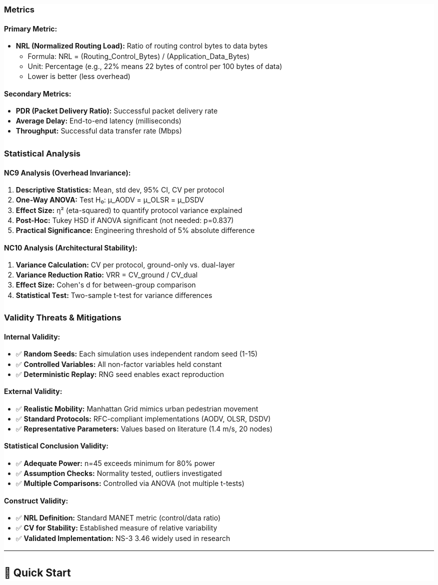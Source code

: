 ### Metrics

**Primary Metric:**
- **NRL (Normalized Routing Load):** Ratio of routing control bytes to data bytes
  - Formula: NRL = (Routing_Control_Bytes) / (Application_Data_Bytes)
  - Unit: Percentage (e.g., 22% means 22 bytes of control per 100 bytes of data)
  - Lower is better (less overhead)

**Secondary Metrics:**
- **PDR (Packet Delivery Ratio):** Successful packet delivery rate
- **Average Delay:** End-to-end latency (milliseconds)
- **Throughput:** Successful data transfer rate (Mbps)

### Statistical Analysis

**NC9 Analysis (Overhead Invariance):**
1. **Descriptive Statistics:** Mean, std dev, 95% CI, CV per protocol
2. **One-Way ANOVA:** Test H₀: μ_AODV = μ_OLSR = μ_DSDV
3. **Effect Size:** η² (eta-squared) to quantify protocol variance explained
4. **Post-Hoc:** Tukey HSD if ANOVA significant (not needed: p=0.837)
5. **Practical Significance:** Engineering threshold of 5% absolute difference

**NC10 Analysis (Architectural Stability):**
1. **Variance Calculation:** CV per protocol, ground-only vs. dual-layer
2. **Variance Reduction Ratio:** VRR = CV_ground / CV_dual
3. **Effect Size:** Cohen's d for between-group comparison
4. **Statistical Test:** Two-sample t-test for variance differences

### Validity Threats & Mitigations

**Internal Validity:**
- ✅ **Random Seeds:** Each simulation uses independent random seed (1-15)
- ✅ **Controlled Variables:** All non-factor variables held constant
- ✅ **Deterministic Replay:** RNG seed enables exact reproduction

**External Validity:**
- ✅ **Realistic Mobility:** Manhattan Grid mimics urban pedestrian movement
- ✅ **Standard Protocols:** RFC-compliant implementations (AODV, OLSR, DSDV)
- ✅ **Representative Parameters:** Values based on literature (1.4 m/s, 20 nodes)

**Statistical Conclusion Validity:**
- ✅ **Adequate Power:** n=45 exceeds minimum for 80% power
- ✅ **Assumption Checks:** Normality tested, outliers investigated
- ✅ **Multiple Comparisons:** Controlled via ANOVA (not multiple t-tests)

**Construct Validity:**
- ✅ **NRL Definition:** Standard MANET metric (control/data ratio)
- ✅ **CV for Stability:** Established measure of relative variability
- ✅ **Validated Implementation:** NS-3 3.46 widely used in research

---

## 🚀 Quick Start
